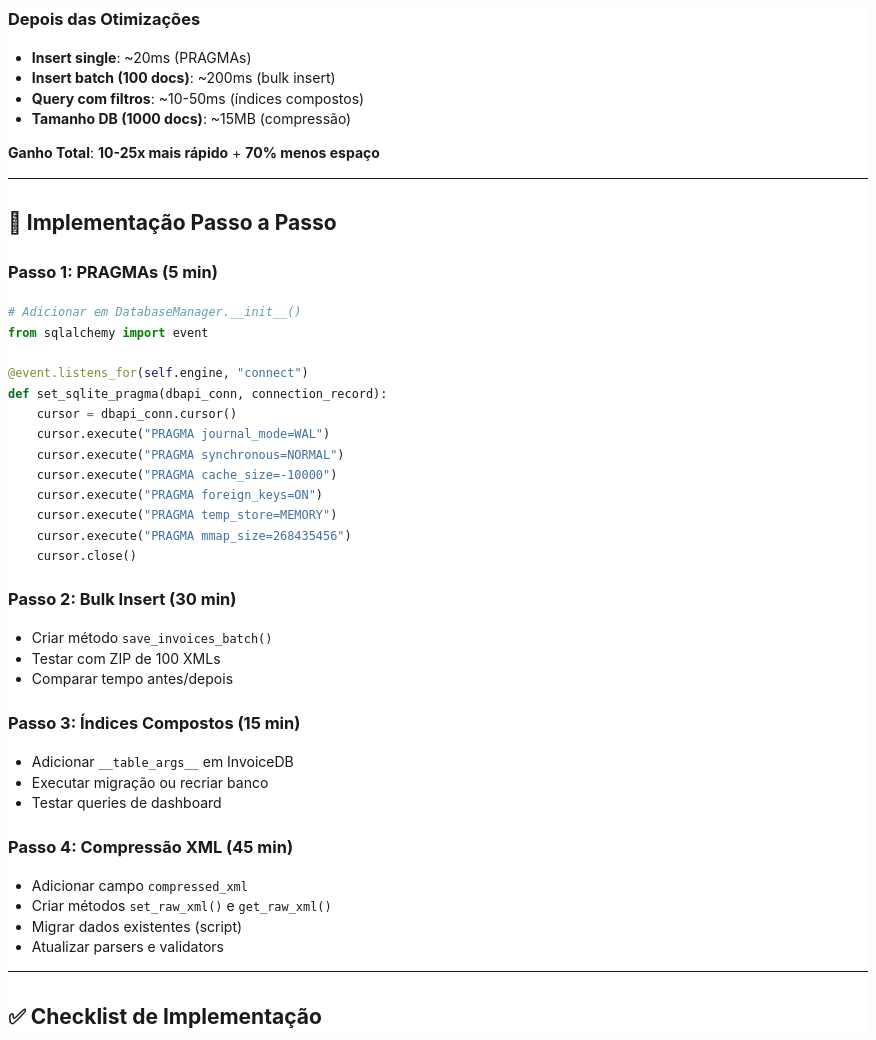 ### Depois das Otimizações

- **Insert single**: ~20ms (PRAGMAs)
- **Insert batch (100 docs)**: ~200ms (bulk insert)
- **Query com filtros**: ~10-50ms (índices compostos)
- **Tamanho DB (1000 docs)**: ~15MB (compressão)

**Ganho Total**: **10-25x mais rápido** + **70% menos espaço**

---

## 🔧 Implementação Passo a Passo

### Passo 1: PRAGMAs (5 min)

```python
# Adicionar em DatabaseManager.__init__()
from sqlalchemy import event

@event.listens_for(self.engine, "connect")
def set_sqlite_pragma(dbapi_conn, connection_record):
    cursor = dbapi_conn.cursor()
    cursor.execute("PRAGMA journal_mode=WAL")
    cursor.execute("PRAGMA synchronous=NORMAL")
    cursor.execute("PRAGMA cache_size=-10000")
    cursor.execute("PRAGMA foreign_keys=ON")
    cursor.execute("PRAGMA temp_store=MEMORY")
    cursor.execute("PRAGMA mmap_size=268435456")
    cursor.close()
```

### Passo 2: Bulk Insert (30 min)

- Criar método `save_invoices_batch()`
- Testar com ZIP de 100 XMLs
- Comparar tempo antes/depois

### Passo 3: Índices Compostos (15 min)

- Adicionar `__table_args__` em InvoiceDB
- Executar migração ou recriar banco
- Testar queries de dashboard

### Passo 4: Compressão XML (45 min)

- Adicionar campo `compressed_xml`
- Criar métodos `set_raw_xml()` e `get_raw_xml()`
- Migrar dados existentes (script)
- Atualizar parsers e validators

---

## ✅ Checklist de Implementação
